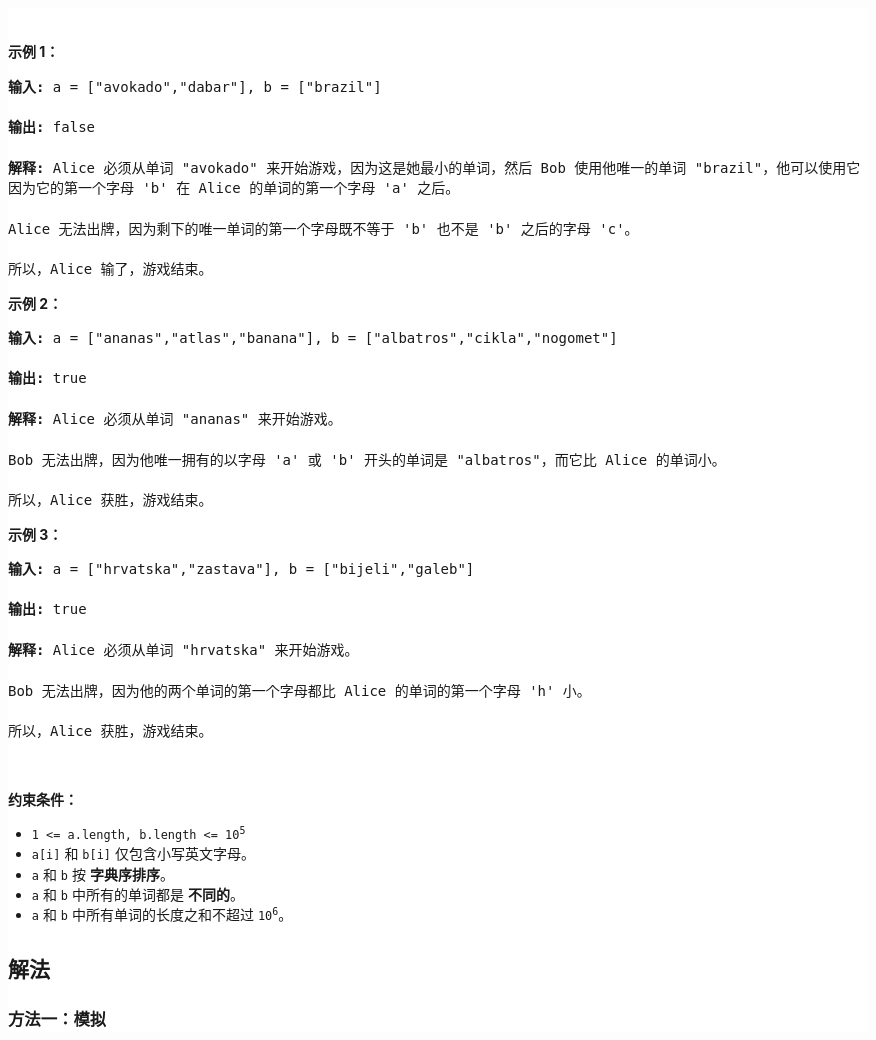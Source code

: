 <p>&nbsp;</p>

<p><strong>示例 1：</strong></p>

<pre>
<strong>输入:</strong> a = ["avokado","dabar"], b = ["brazil"]

<strong>输出:</strong> false

<strong>解释:</strong> Alice 必须从单词 "avokado" 来开始游戏，因为这是她最小的单词，然后 Bob 使用他唯一的单词 "brazil"，他可以使用它因为它的第一个字母 'b' 在 Alice 的单词的第一个字母 'a' 之后。

Alice 无法出牌，因为剩下的唯一单词的第一个字母既不等于 'b' 也不是 'b' 之后的字母 'c'。

所以，Alice 输了，游戏结束。</pre>

<strong>示例 2：</strong>

<pre>
<strong>输入:</strong> a = ["ananas","atlas","banana"], b = ["albatros","cikla","nogomet"]

<strong>输出:</strong> true

<strong>解释:</strong> Alice 必须从单词 "ananas" 来开始游戏。

Bob 无法出牌，因为他唯一拥有的以字母 'a' 或 'b' 开头的单词是 "albatros"，而它比 Alice 的单词小。

所以，Alice 获胜，游戏结束。</pre>

<strong>示例 3：</strong>

<pre>
<strong>输入:</strong> a = ["hrvatska","zastava"], b = ["bijeli","galeb"]

<strong>输出:</strong> true

<strong>解释:</strong> Alice 必须从单词 "hrvatska" 来开始游戏。

Bob 无法出牌，因为他的两个单词的第一个字母都比 Alice 的单词的第一个字母 'h' 小。

所以，Alice 获胜，游戏结束。</pre>

<p>&nbsp;</p>

<p><strong>约束条件：</strong></p>

<ul>
	<li><code>1 &lt;= a.length, b.length &lt;= 10<sup>5</sup></code></li>
	<li><code>a[i]</code> 和 <code>b[i]</code> 仅包含小写英文字母。</li>
	<li><code>a</code> 和 <code>b</code> 按 <strong>字典序排序</strong>。</li>
	<li><code>a</code> 和 <code>b</code> 中所有的单词都是&nbsp;<strong>不同的</strong>。</li>
	<li><code>a</code> 和 <code>b</code> 中所有单词的长度之和不超过 <code>10<sup>6</sup></code>。</li>
</ul>



## 解法



### 方法一：模拟
